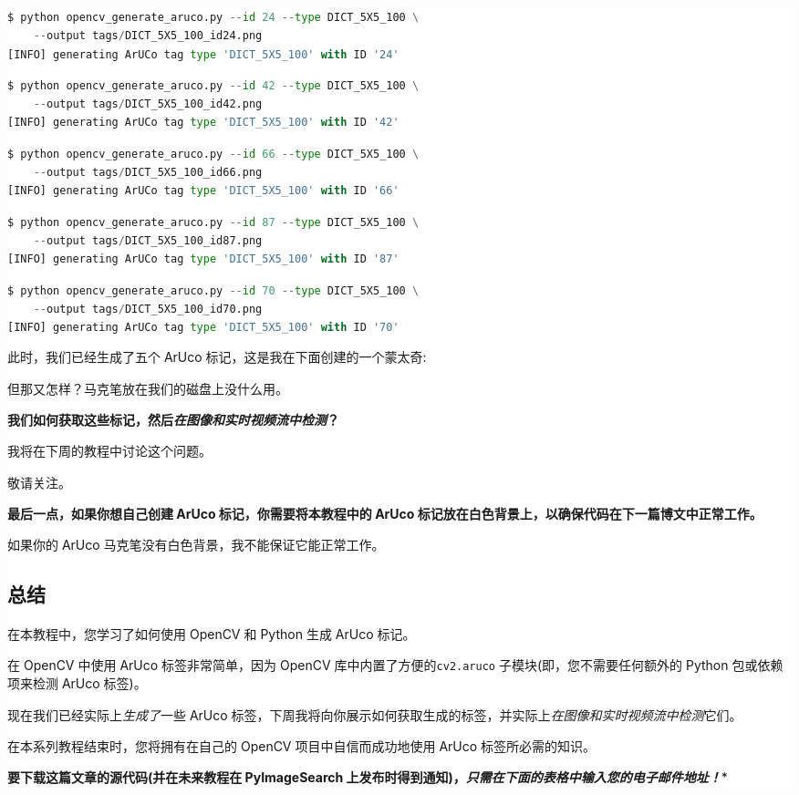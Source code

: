 ```py
$ python opencv_generate_aruco.py --id 24 --type DICT_5X5_100 \
	--output tags/DICT_5X5_100_id24.png
[INFO] generating ArUCo tag type 'DICT_5X5_100' with ID '24'
```

```py
$ python opencv_generate_aruco.py --id 42 --type DICT_5X5_100 \
	--output tags/DICT_5X5_100_id42.png
[INFO] generating ArUCo tag type 'DICT_5X5_100' with ID '42'
```

```py
$ python opencv_generate_aruco.py --id 66 --type DICT_5X5_100 \
	--output tags/DICT_5X5_100_id66.png
[INFO] generating ArUCo tag type 'DICT_5X5_100' with ID '66'
```

```py
$ python opencv_generate_aruco.py --id 87 --type DICT_5X5_100 \
	--output tags/DICT_5X5_100_id87.png
[INFO] generating ArUCo tag type 'DICT_5X5_100' with ID '87'
```

```py
$ python opencv_generate_aruco.py --id 70 --type DICT_5X5_100 \
	--output tags/DICT_5X5_100_id70.png
[INFO] generating ArUCo tag type 'DICT_5X5_100' with ID '70'
```

此时，我们已经生成了五个 ArUco 标记，这是我在下面创建的一个蒙太奇:

但那又怎样？马克笔放在我们的磁盘上没什么用。

**我们如何获取这些标记，然后*在图像和实时视频流中检测*？**

我将在下周的教程中讨论这个问题。

敬请关注。

**最后一点，如果你想自己创建 ArUco 标记，你需要将本教程中的 ArUco 标记放在白色背景上，以确保代码在下一篇博文中正常工作。**

如果你的 ArUco 马克笔没有白色背景，我不能保证它能正常工作。

## **总结**

在本教程中，您学习了如何使用 OpenCV 和 Python 生成 ArUco 标记。

在 OpenCV 中使用 ArUco 标签非常简单，因为 OpenCV 库中内置了方便的``cv2.aruco`` 子模块(即，您不需要任何额外的 Python 包或依赖项来检测 ArUco 标签)。

现在我们已经实际上*生成了*一些 ArUco 标签，下周我将向你展示如何获取生成的标签，并实际上*在图像和实时视频流中检测*它们。

在本系列教程结束时，您将拥有在自己的 OpenCV 项目中自信而成功地使用 ArUco 标签所必需的知识。

**要下载这篇文章的源代码(并在未来教程在 PyImageSearch 上发布时得到通知)，*只需在下面的表格中输入您的电子邮件地址！****
